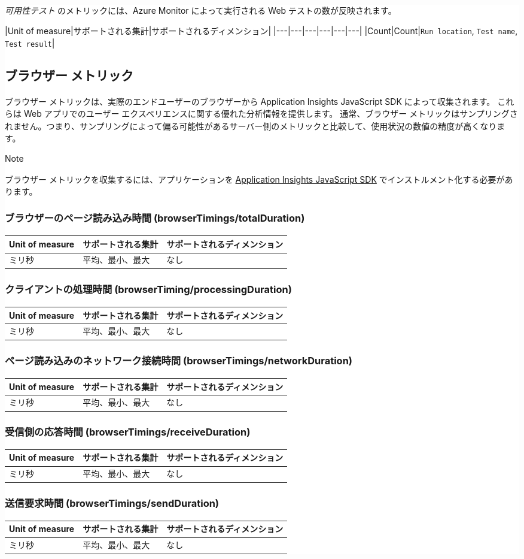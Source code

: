 *可用性テスト* のメトリックには、Azure Monitor によって実行される Web テストの数が反映されます。

|Unit of measure|サポートされる集計|サポートされるディメンション|
|---|---|---|---|---|---|
|Count|Count|`Run location`, `Test name`, `Test result`|


## <a name="browser-metrics"></a>ブラウザー メトリック

ブラウザー メトリックは、実際のエンドユーザーのブラウザーから Application Insights JavaScript SDK によって収集されます。 これらは Web アプリでのユーザー エクスペリエンスに関する優れた分析情報を提供します。 通常、ブラウザー メトリックはサンプリングされません。つまり、サンプリングによって偏る可能性があるサーバー側のメトリックと比較して、使用状況の数値の精度が高くなります。

> [!NOTE]
> ブラウザー メトリックを収集するには、アプリケーションを [Application Insights JavaScript SDK](../app/javascript.md) でインストルメント化する必要があります。

### <a name="browser-page-load-time-browsertimingstotalduration"></a>ブラウザーのページ読み込み時間 (browserTimings/totalDuration)

|Unit of measure|サポートされる集計| サポートされるディメンション|
|---|---|---|
|ミリ秒|平均、最小、最大|なし|

### <a name="client-processing-time-browsertimingprocessingduration"></a>クライアントの処理時間 (browserTiming/processingDuration)

|Unit of measure|サポートされる集計|サポートされるディメンション|
|---|---|---|
|ミリ秒|平均、最小、最大|なし|

### <a name="page-load-network-connect-time-browsertimingsnetworkduration"></a>ページ読み込みのネットワーク接続時間 (browserTimings/networkDuration)

|Unit of measure|サポートされる集計| サポートされるディメンション|
|---|---|---|
|ミリ秒|平均、最小、最大|なし|

### <a name="receiving-response-time-browsertimingsreceiveduration"></a>受信側の応答時間 (browserTimings/receiveDuration)

|Unit of measure|サポートされる集計| サポートされるディメンション|
|---|---|---|
|ミリ秒|平均、最小、最大|なし|

### <a name="send-request-time-browsertimingssendduration"></a>送信要求時間 (browserTimings/sendDuration)

|Unit of measure|サポートされる集計| サポートされるディメンション|
|---|---|---|
|ミリ秒|平均、最小、最大|なし|
